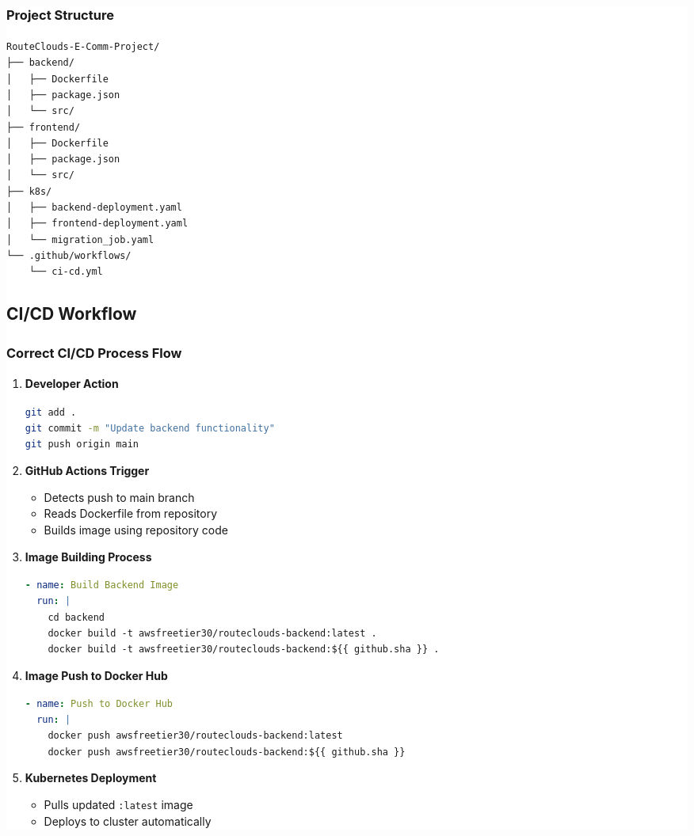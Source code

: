 ### Project Structure
```
RouteClouds-E-Comm-Project/
├── backend/
│   ├── Dockerfile
│   ├── package.json
│   └── src/
├── frontend/
│   ├── Dockerfile
│   ├── package.json
│   └── src/
├── k8s/
│   ├── backend-deployment.yaml
│   ├── frontend-deployment.yaml
│   └── migration_job.yaml
└── .github/workflows/
    └── ci-cd.yml
```

## CI/CD Workflow

### Correct CI/CD Process Flow

1. **Developer Action**
   ```bash
   git add .
   git commit -m "Update backend functionality"
   git push origin main
   ```

2. **GitHub Actions Trigger**
   - Detects push to main branch
   - Reads Dockerfile from repository
   - Builds image using repository code

3. **Image Building Process**
   ```yaml
   - name: Build Backend Image
     run: |
       cd backend
       docker build -t awsfreetier30/routeclouds-backend:latest .
       docker build -t awsfreetier30/routeclouds-backend:${{ github.sha }} .
   ```

4. **Image Push to Docker Hub**
   ```yaml
   - name: Push to Docker Hub
     run: |
       docker push awsfreetier30/routeclouds-backend:latest
       docker push awsfreetier30/routeclouds-backend:${{ github.sha }}
   ```

5. **Kubernetes Deployment**
   - Pulls updated `:latest` image
   - Deploys to cluster automatically

